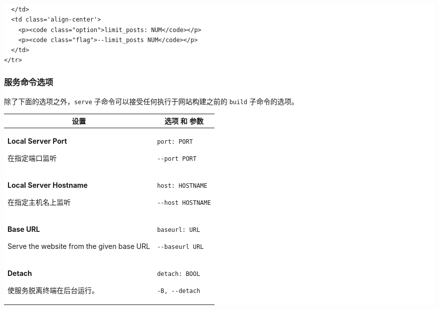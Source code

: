       </td>
      <td class='align-center'>
        <p><code class="option">limit_posts: NUM</code></p>
        <p><code class="flag">--limit_posts NUM</code></p>
      </td>
    </tr>
  </tbody>
</table>
</div>

### 服务命令选项

除了下面的选项之外，`serve` 子命令可以接受任何执行于网站构建之前的 `build` 子命令的选项。

<div class="mobile-side-scroller">
<table>
  <thead>
    <tr>
      <th>设置</th>
      <th><span class="option">选项</span> 和 <span class="flag">参数</span></th>
    </tr>
  </thead>
  <tbody>
    <tr class='setting'>
      <td>
        <p class='name'><strong>Local Server Port</strong></p>
        <p class='description'>在指定端口监听</p>
      </td>
      <td class="align-center">
        <p><code class="option">port: PORT</code></p>
        <p><code class="flag">--port PORT</code></p>
      </td>
    </tr>
    <tr class='setting'>
      <td>
        <p class='name'><strong>Local Server Hostname</strong></p>
        <p class='description'>在指定主机名上监听</p>
      </td>
      <td class="align-center">
        <p><code class="option">host: HOSTNAME</code></p>
        <p><code class="flag">--host HOSTNAME</code></p>
      </td>
    </tr>
    <tr class='setting'>
      <td>
        <p class='name'><strong>Base URL</strong></p>
        <p class='description'>Serve the website from the given base URL</p>
      </td>
      <td class="align-center">
        <p><code class="option">baseurl: URL</code></p>
        <p><code class="flag">--baseurl URL</code></p>
      </td>
    </tr>
    <tr class='setting'>
      <td>
        <p class='name'><strong>Detach</strong></p>
        <p class='description'>使服务脱离终端在后台运行。</p>
      </td>
      <td class="align-center">
        <p><code class="option">detach: BOOL</code></p>
        <p><code class="flag">-B, --detach</code></p>
      </td>
    </tr>
  </tbody>